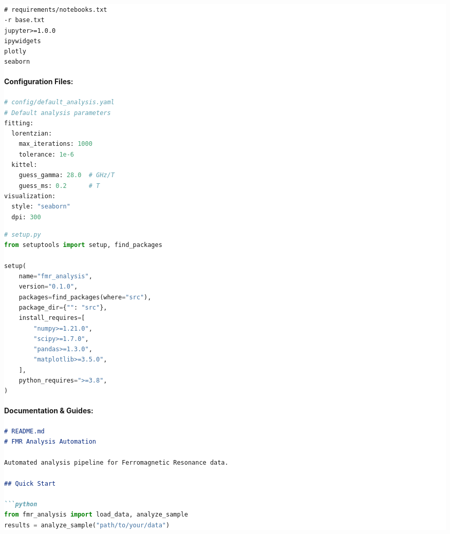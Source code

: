 ```txt
# requirements/notebooks.txt  
-r base.txt
jupyter>=1.0.0
ipywidgets
plotly
seaborn
```

#### **Configuration Files:**
```python
# config/default_analysis.yaml
# Default analysis parameters
fitting:
  lorentzian:
    max_iterations: 1000
    tolerance: 1e-6
  kittel:
    guess_gamma: 28.0  # GHz/T
    guess_ms: 0.2      # T
visualization:
  style: "seaborn"
  dpi: 300
```

```python
# setup.py
from setuptools import setup, find_packages

setup(
    name="fmr_analysis",
    version="0.1.0",
    packages=find_packages(where="src"),
    package_dir={"": "src"},
    install_requires=[
        "numpy>=1.21.0",
        "scipy>=1.7.0", 
        "pandas>=1.3.0",
        "matplotlib>=3.5.0",
    ],
    python_requires=">=3.8",
)
```

#### **Documentation & Guides:**
```markdown
# README.md
# FMR Analysis Automation

Automated analysis pipeline for Ferromagnetic Resonance data.

## Quick Start

```python
from fmr_analysis import load_data, analyze_sample
results = analyze_sample("path/to/your/data")
```

